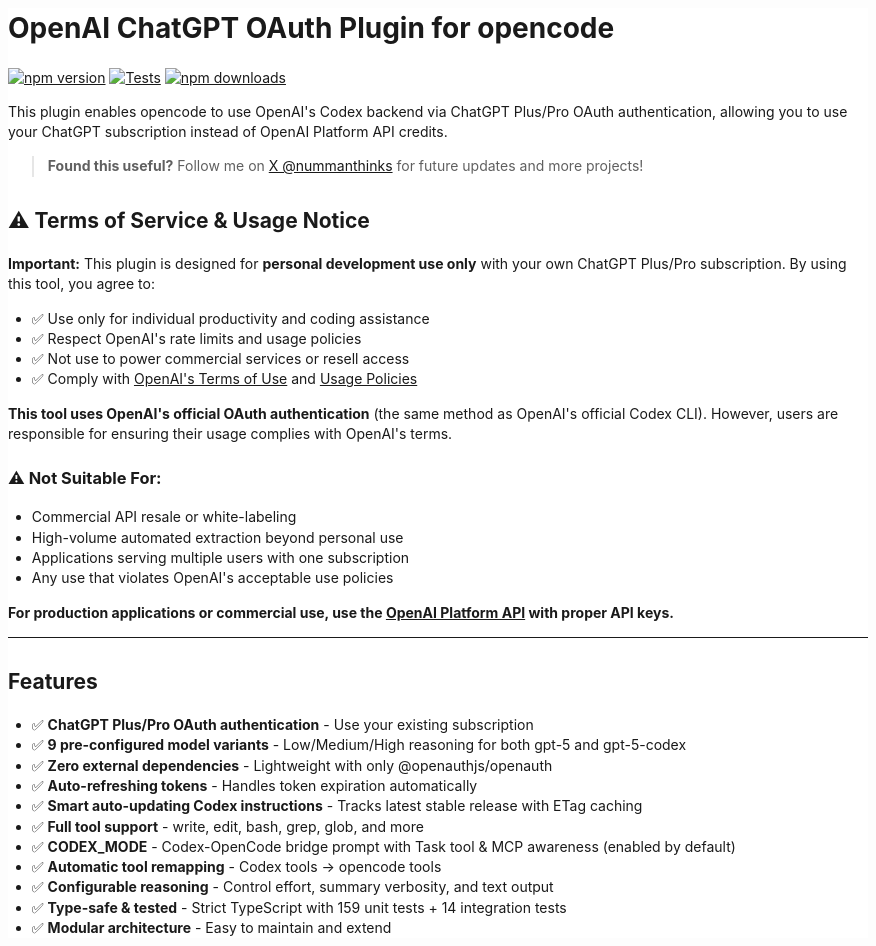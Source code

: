 # OpenAI ChatGPT OAuth Plugin for opencode

[![npm version](https://img.shields.io/npm/v/opencode-openai-codex-auth.svg)](https://www.npmjs.com/package/opencode-openai-codex-auth)
[![Tests](https://github.com/numman-ali/opencode-openai-codex-auth/actions/workflows/ci.yml/badge.svg)](https://github.com/numman-ali/opencode-openai-codex-auth/actions)
[![npm downloads](https://img.shields.io/npm/dm/opencode-openai-codex-auth.svg)](https://www.npmjs.com/package/opencode-openai-codex-auth)

This plugin enables opencode to use OpenAI's Codex backend via ChatGPT Plus/Pro OAuth authentication, allowing you to use your ChatGPT subscription instead of OpenAI Platform API credits.

> **Found this useful?**
Follow me on [X @nummanthinks](https://x.com/nummanthinks) for future updates and more projects!

## ⚠️ Terms of Service & Usage Notice

**Important:** This plugin is designed for **personal development use only** with your own ChatGPT Plus/Pro subscription. By using this tool, you agree to:

- ✅ Use only for individual productivity and coding assistance
- ✅ Respect OpenAI's rate limits and usage policies
- ✅ Not use to power commercial services or resell access
- ✅ Comply with [OpenAI's Terms of Use](https://openai.com/policies/terms-of-use/) and [Usage Policies](https://openai.com/policies/usage-policies/)

**This tool uses OpenAI's official OAuth authentication** (the same method as OpenAI's official Codex CLI). However, users are responsible for ensuring their usage complies with OpenAI's terms.

### ⚠️ Not Suitable For:
- Commercial API resale or white-labeling
- High-volume automated extraction beyond personal use
- Applications serving multiple users with one subscription
- Any use that violates OpenAI's acceptable use policies

**For production applications or commercial use, use the [OpenAI Platform API](https://platform.openai.com/) with proper API keys.**

---

## Features

- ✅ **ChatGPT Plus/Pro OAuth authentication** - Use your existing subscription
- ✅ **9 pre-configured model variants** - Low/Medium/High reasoning for both gpt-5 and gpt-5-codex
- ✅ **Zero external dependencies** - Lightweight with only @openauthjs/openauth
- ✅ **Auto-refreshing tokens** - Handles token expiration automatically
- ✅ **Smart auto-updating Codex instructions** - Tracks latest stable release with ETag caching
- ✅ **Full tool support** - write, edit, bash, grep, glob, and more
- ✅ **CODEX_MODE** - Codex-OpenCode bridge prompt with Task tool & MCP awareness (enabled by default)
- ✅ **Automatic tool remapping** - Codex tools → opencode tools
- ✅ **Configurable reasoning** - Control effort, summary verbosity, and text output
- ✅ **Type-safe & tested** - Strict TypeScript with 159 unit tests + 14 integration tests
- ✅ **Modular architecture** - Easy to maintain and extend
